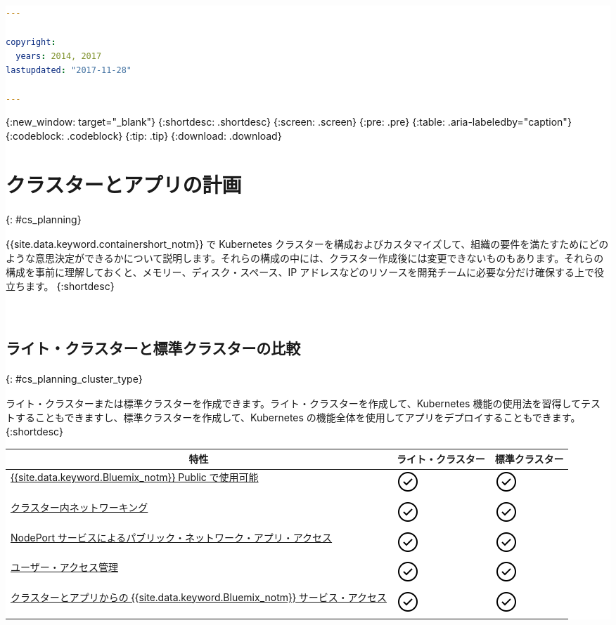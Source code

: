 ```yaml
---

copyright:
  years: 2014, 2017
lastupdated: "2017-11-28"

---
```


{:new_window: target="_blank"}
{:shortdesc: .shortdesc}
{:screen: .screen}
{:pre: .pre}
{:table: .aria-labeledby="caption"}
{:codeblock: .codeblock}
{:tip: .tip}
{:download: .download}


# クラスターとアプリの計画
{: #cs_planning}

{{site.data.keyword.containershort_notm}} で Kubernetes クラスターを構成およびカスタマイズして、組織の要件を満たすためにどのような意思決定ができるかについて説明します。それらの構成の中には、クラスター作成後には変更できないものもあります。それらの構成を事前に理解しておくと、メモリー、ディスク・スペース、IP アドレスなどのリソースを開発チームに必要な分だけ確保する上で役立ちます。
{:shortdesc}

<br />


## ライト・クラスターと標準クラスターの比較
{: #cs_planning_cluster_type}

ライト・クラスターまたは標準クラスターを作成できます。ライト・クラスターを作成して、Kubernetes 機能の使用法を習得してテストすることもできますし、標準クラスターを作成して、Kubernetes の機能全体を使用してアプリをデプロイすることもできます。
{:shortdesc}

|特性|ライト・クラスター|標準クラスター|
|---------------|-------------|-----------------|
|[{{site.data.keyword.Bluemix_notm}} Public で使用可能](cs_ov.html#cs_ov)|<img src="images/confirm.svg" width="32" alt="機能は使用可能" style="width:32px;" />|<img src="images/confirm.svg" width="32" alt="機能は使用可能" style="width:32px;" />|
|[クラスター内ネットワーキング](#cs_planning_private_network)|<img src="images/confirm.svg" width="32" alt="機能は使用可能" style="width:32px;" />|<img src="images/confirm.svg" width="32" alt="機能は使用可能" style="width:32px;" />|
|[NodePort サービスによるパブリック・ネットワーク・アプリ・アクセス](#cs_nodeport)|<img src="images/confirm.svg" width="32" alt="機能は使用可能" style="width:32px;" />|<img src="images/confirm.svg" width="32" alt="機能は使用可能" style="width:32px;" />|
|[ユーザー・アクセス管理](cs_cluster.html#cs_cluster_user)|<img src="images/confirm.svg" width="32" alt="機能は使用可能" style="width:32px;" />|<img src="images/confirm.svg" width="32" alt="機能は使用可能" style="width:32px;" />|
|[クラスターとアプリからの {{site.data.keyword.Bluemix_notm}} サービス・アクセス](cs_cluster.html#cs_cluster_service)|<img src="images/confirm.svg" width="32" alt="機能は使用可能" style="width:32px;" />|<img src="images/confirm.svg" width="32" alt="機能は使用可能" style="width:32px;" />|